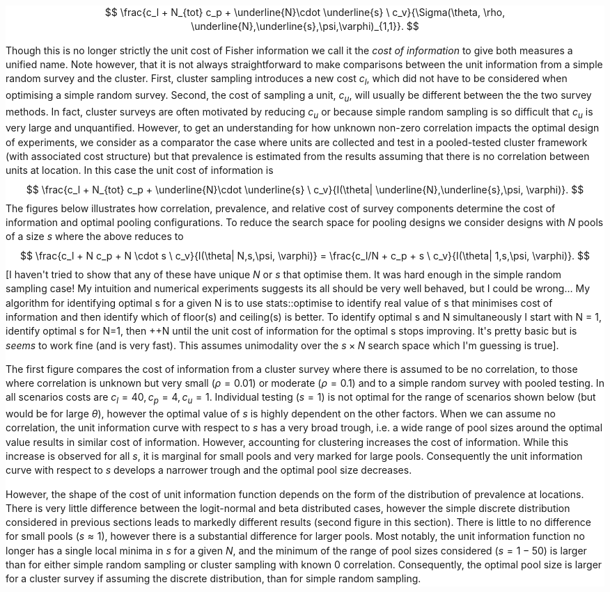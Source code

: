$$
\frac{c_l + N_{tot} c_p + \underline{N}\cdot \underline{s} \ c_v}{\Sigma(\theta, \rho, \underline{N},\underline{s},\psi,\varphi)_{1,1}}.
$$

Though this is no longer strictly the unit cost of Fisher information we call it the *cost of information* to give both measures a unified name. Note however, that it is not always straightforward to make comparisons between the unit information from a simple random survey and the cluster. First, cluster sampling introduces a new cost $c_l$, which did not have to be considered when optimising a simple random survey. Second, the cost of sampling a unit, $c_u$, will usually be different between the the two survey methods. In  fact, cluster surveys are often motivated by reducing $c_u$ or because simple random sampling is so difficult that $c_u$ is very large and unquantified. However, to get an understanding for how unknown non-zero correlation impacts the optimal design of experiments, we consider as a comparator the case where units are collected and test in a pooled-tested cluster framework (with associated cost structure) but that prevalence is estimated from the results assuming that there is no correlation between units at location. In this case the unit cost of information is
$$
\frac{c_l + N_{tot} c_p + \underline{N}\cdot \underline{s} \ c_v}{I(\theta| \underline{N},\underline{s},\psi, \varphi)}.
$$
The figures below illustrates how correlation, prevalence, and relative cost of survey components determine the cost of information and optimal pooling configurations. To reduce the search space for pooling designs we consider designs with $N$ pools of a size $s$ where the above reduces to
$$
\frac{c_l + N c_p + N \cdot s \ c_v}{I(\theta| N,s,\psi, \varphi)} = \frac{c_l/N + c_p + s \ c_v}{I(\theta| 1,s,\psi, \varphi)}.
$$
[I haven't tried to show that any of these have unique $N$ or $s$ that optimise them. It was hard enough in the simple random sampling case! My intuition and numerical experiments suggests its all should be very well behaved, but I could be wrong… My algorithm for identifying optimal s for a given N is to use stats::optimise to identify real value of s that minimises cost of information and then identify which of floor(s) and ceiling(s) is better. To identify optimal s and N simultaneously I start with N = 1, identify optimal s for N=1, then ++N until the unit cost of information for the optimal s stops improving. It's pretty basic but is *seems* to work fine (and is very fast). This assumes unimodality over the $s \times N$ search space which I'm guessing is true].

The first figure compares the cost of information from a cluster survey where there is assumed to be no correlation, to those where correlation is unknown but very small ($\rho = 0.01$) or moderate ($\rho = 0.1)$ and to a simple random survey with pooled testing. In all scenarios costs are $c_l = 40, c_p = 4, c_u = 1$. Individual testing ($s = 1$) is not optimal for the range of scenarios shown below (but would be for large $\theta$), however the optimal value of $s$ is highly dependent on the other factors. When we can assume no correlation, the unit information curve with respect to $s$ has a very broad trough, i.e. a wide range of pool sizes around the optimal value results in similar cost of information. However, accounting for clustering increases the cost of information. While this increase is observed for all $s$, it is marginal for small pools and very marked for large pools. Consequently the unit information curve with respect to $s$ develops a narrower trough and the optimal pool size decreases. 

However, the shape of the cost of unit information function depends on the form of the distribution of prevalence at locations. There is very little difference between the logit-normal and beta distributed cases, however the simple discrete distribution considered in previous sections leads to markedly different results (second figure in this section). There is little to no difference for small pools ($s \approx 1$), however there is a substantial difference for larger pools. Most notably, the unit information function no longer has a single local minima in $s$ for a given $N$, and the minimum of the range of pool sizes considered ($s = 1-50$) is larger than for either simple random sampling or cluster sampling with known 0 correlation. Consequently, the optimal pool size is larger for a cluster survey if assuming the discrete distribution, than for simple random sampling. 
